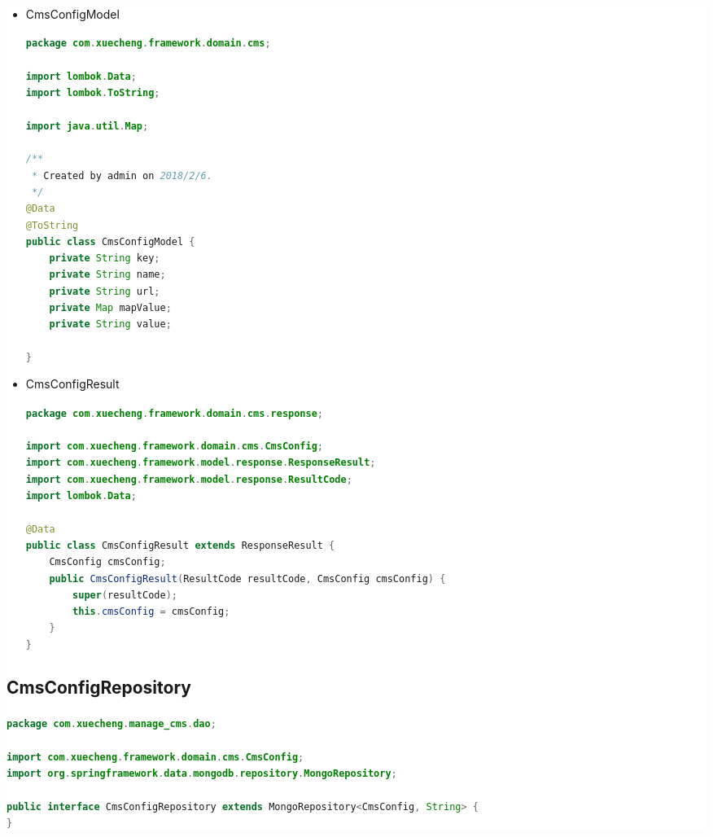 - CmsConfigModel

  ```java
  package com.xuecheng.framework.domain.cms;
  
  import lombok.Data;
  import lombok.ToString;
  
  import java.util.Map;
  
  /**
   * Created by admin on 2018/2/6.
   */
  @Data
  @ToString
  public class CmsConfigModel {
      private String key;
      private String name;
      private String url;
      private Map mapValue;
      private String value;
  
  }
  ```

- CmsConfigResult

  ```java
  package com.xuecheng.framework.domain.cms.response;
  
  import com.xuecheng.framework.domain.cms.CmsConfig;
  import com.xuecheng.framework.model.response.ResponseResult;
  import com.xuecheng.framework.model.response.ResultCode;
  import lombok.Data;
  
  @Data
  public class CmsConfigResult extends ResponseResult {
      CmsConfig cmsConfig;
      public CmsConfigResult(ResultCode resultCode, CmsConfig cmsConfig) {
          super(resultCode);
          this.cmsConfig = cmsConfig;
      }
  }
  ```

## CmsConfigRepository

```java
package com.xuecheng.manage_cms.dao;

import com.xuecheng.framework.domain.cms.CmsConfig;
import org.springframework.data.mongodb.repository.MongoRepository;

public interface CmsConfigRepository extends MongoRepository<CmsConfig, String> {
}
```
